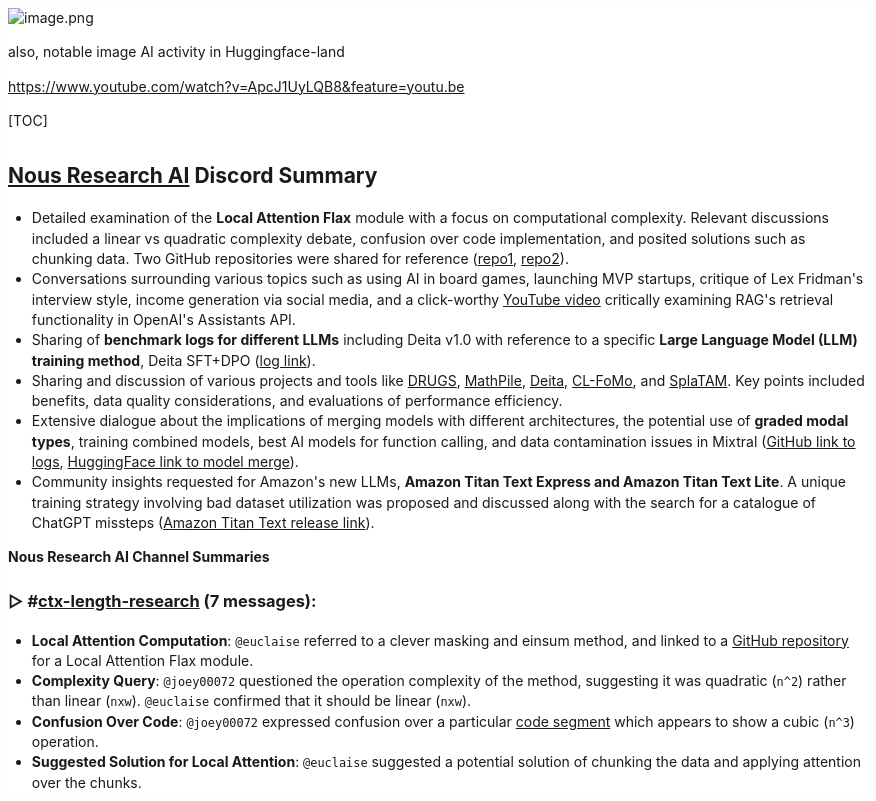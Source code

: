  ![image.png](https://assets.buttondown.email/images/26befbe3-ecd2-4f3f-9d66-6fc0b949fe37.png?w=960&fit=max) 

also, notable image AI activity in Huggingface-land

https://www.youtube.com/watch?v=ApcJ1UyLQB8&feature=youtu.be

[TOC] 


## [Nous Research AI](https://discord.com/channels/1053877538025386074) Discord Summary

- Detailed examination of the **Local Attention Flax** module with a focus on computational complexity. Relevant discussions included a linear vs quadratic complexity debate, confusion over code implementation, and posited solutions such as chunking data. Two GitHub repositories were shared for reference ([repo1](https://github.com/lucidrains/local-attention-flax/blob/main/local_attention_flax/local_attention_flax.py), [repo2](https://github.com/lucidrains/local-attention-flax/blob/e68fbe1ee01416648d15f55a4b908e2b69c54570/local_attention_flax/local_attention_flax.py#L27C8-L27C8)).
- Conversations surrounding various topics such as using AI in board games, launching MVP startups, critique of Lex Fridman's interview style, income generation via social media, and a click-worthy [YouTube video](https://www.youtube.com/watch?v=cs1TDTOby58) critically examining RAG's retrieval functionality in OpenAI's Assistants API.
- Sharing of **benchmark logs for different LLMs** including Deita v1.0 with reference to a specific **Large Language Model (LLM) training method**, Deita SFT+DPO ([log link](https://github.com/teknium1/LLM-Benchmark-Logs/blob/main/benchmark-logs/deita-v1.0-Mistral-7B.md)).
- Sharing and discussion of various projects and tools like [DRUGS](https://github.com/EGjoni/DRUGS), [MathPile](https://arxiv.org/abs/2312.17120), [Deita](https://github.com/hkust-nlp/deita), [CL-FoMo](https://sites.google.com/view/irinalab/blog/continued-pretraining-blog), and [SplaTAM](https://spla-tam.github.io/). Key points included benefits, data quality considerations, and evaluations of performance efficiency.
- Extensive dialogue about the implications of merging models with different architectures, the potential use of **graded modal types**, training combined models, best AI models for function calling, and data contamination issues in Mixtral ([GitHub link to logs](https://github.com/uukuguy/multi_loras), [HuggingFace link to model merge](https://huggingface.co/uukuguy/speechless-llama2-hermes-orca-platypus-wizardlm-13b)).
- Community insights requested for Amazon's new LLMs, **Amazon Titan Text Express and Amazon Titan Text Lite**. A unique training strategy involving bad dataset utilization was proposed and discussed along with the search for a catalogue of ChatGPT missteps ([Amazon Titan Text release link](https://aws.amazon.com/about-aws/whats-new/2023/11/amazon-titan-models-express-lite-bedrock/)).

**Nous Research AI Channel Summaries**

### ▷ #[ctx-length-research](https://discord.com/channels/1053877538025386074/1108104624482812015/) (7 messages): 
        
- **Local Attention Computation**: `@euclaise` referred to a clever masking and einsum method, and linked to a [GitHub repository](https://github.com/lucidrains/local-attention-flax/blob/main/local_attention_flax/local_attention_flax.py) for a Local Attention Flax module.
- **Complexity Query**: `@joey00072` questioned the operation complexity of the method, suggesting it was quadratic (`n^2`) rather than linear (`nxw`). `@euclaise` confirmed that it should be linear (`nxw`).
- **Confusion Over Code**: `@joey00072` expressed confusion over a particular [code segment](https://github.com/lucidrains/local-attention-flax/blob/e68fbe1ee01416648d15f55a4b908e2b69c54570/local_attention_flax/local_attention_flax.py#L27C8-L27C8) which appears to show a cubic (`n^3`) operation.
- **Suggested Solution for Local Attention**: `@euclaise` suggested a potential solution of chunking the data and applying attention over the chunks.
